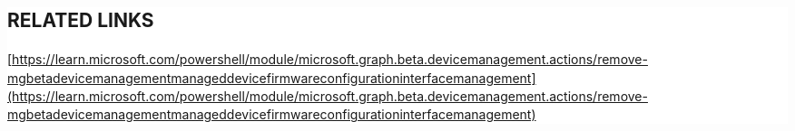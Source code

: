 ## RELATED LINKS

[https://learn.microsoft.com/powershell/module/microsoft.graph.beta.devicemanagement.actions/remove-mgbetadevicemanagementmanageddevicefirmwareconfigurationinterfacemanagement](https://learn.microsoft.com/powershell/module/microsoft.graph.beta.devicemanagement.actions/remove-mgbetadevicemanagementmanageddevicefirmwareconfigurationinterfacemanagement)


